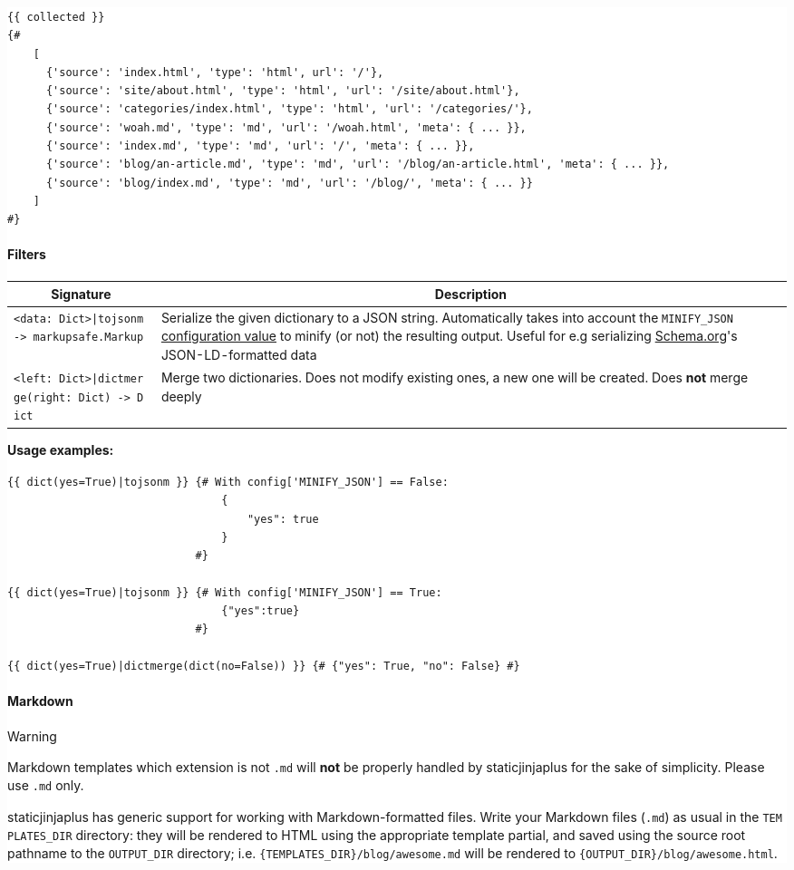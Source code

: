 ```html+jinja
{{ collected }}
{#
    [
      {'source': 'index.html', 'type': 'html', url': '/'},
      {'source': 'site/about.html', 'type': 'html', 'url': '/site/about.html'},
      {'source': 'categories/index.html', 'type': 'html', 'url': '/categories/'},
      {'source': 'woah.md', 'type': 'md', 'url': '/woah.html', 'meta': { ... }},
      {'source': 'index.md', 'type': 'md', 'url': '/', 'meta': { ... }},
      {'source': 'blog/an-article.md', 'type': 'md', 'url': '/blog/an-article.html', 'meta': { ... }},
      {'source': 'blog/index.md', 'type': 'md', 'url': '/blog/', 'meta': { ... }}
    ]
#}
```

#### Filters

| Signature                                      | Description                                                                                                                                                                                                                                                         |
|------------------------------------------------|---------------------------------------------------------------------------------------------------------------------------------------------------------------------------------------------------------------------------------------------------------------------|
| `<data: Dict>\|tojsonm -> markupsafe.Markup`   | Serialize the given dictionary to a JSON string. Automatically takes into account the `MINIFY_JSON` [configuration value](#configpy) to minify (or not) the resulting output. Useful for e.g serializing [Schema.org](https://schema.org/)'s JSON-LD-formatted data |
| `<left: Dict>\|dictmerge(right: Dict) -> Dict` | Merge two dictionaries. Does not modify existing ones, a new one will be created. Does **not** merge deeply                                                                                                                                                         |

**Usage examples:**

```html+jinja
{{ dict(yes=True)|tojsonm }} {# With config['MINIFY_JSON'] == False:
                                 {
                                     "yes": true
                                 }
                             #}

{{ dict(yes=True)|tojsonm }} {# With config['MINIFY_JSON'] == True:
                                 {"yes":true}
                             #}

{{ dict(yes=True)|dictmerge(dict(no=False)) }} {# {"yes": True, "no": False} #}
```

#### Markdown

> [!WARNING]
> Markdown templates which extension is not `.md` will **not** be properly handled by staticjinjaplus for the sake of
> simplicity. Please use `.md` only.

staticjinjaplus has generic support for working with Markdown-formatted files. Write your Markdown files (`.md`) as usual
in the `TEMPLATES_DIR` directory: they will be rendered to HTML using the appropriate template partial, and saved using
the source root pathname to the `OUTPUT_DIR` directory; i.e. `{TEMPLATES_DIR}/blog/awesome.md` will be rendered to
`{OUTPUT_DIR}/blog/awesome.html`.
